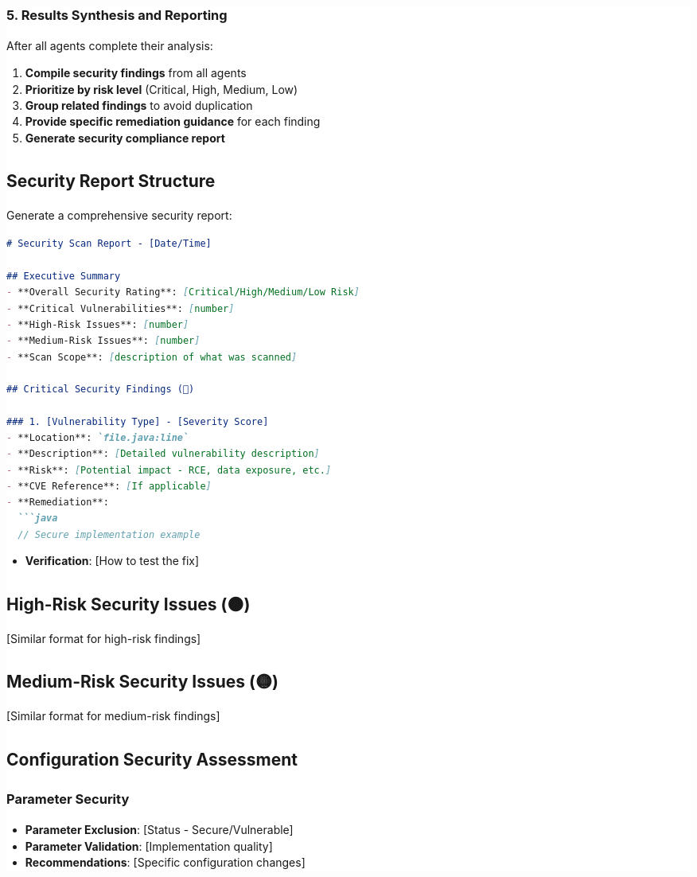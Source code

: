 ### 5. Results Synthesis and Reporting

After all agents complete their analysis:

1. **Compile security findings** from all agents
2. **Prioritize by risk level** (Critical, High, Medium, Low)
3. **Group related findings** to avoid duplication
4. **Provide specific remediation guidance** for each finding
5. **Generate security compliance report**

## Security Report Structure

Generate a comprehensive security report:

```markdown
# Security Scan Report - [Date/Time]

## Executive Summary
- **Overall Security Rating**: [Critical/High/Medium/Low Risk]
- **Critical Vulnerabilities**: [number]
- **High-Risk Issues**: [number]
- **Medium-Risk Issues**: [number]
- **Scan Scope**: [description of what was scanned]

## Critical Security Findings (🔴)

### 1. [Vulnerability Type] - [Severity Score]
- **Location**: `file.java:line`
- **Description**: [Detailed vulnerability description]
- **Risk**: [Potential impact - RCE, data exposure, etc.]
- **CVE Reference**: [If applicable]
- **Remediation**:
  ```java
  // Secure implementation example
  ```
- **Verification**: [How to test the fix]

## High-Risk Security Issues (🟠)
[Similar format for high-risk findings]

## Medium-Risk Security Issues (🟡)
[Similar format for medium-risk findings]

## Configuration Security Assessment

### Parameter Security
- **Parameter Exclusion**: [Status - Secure/Vulnerable]
- **Parameter Validation**: [Implementation quality]
- **Recommendations**: [Specific configuration changes]
